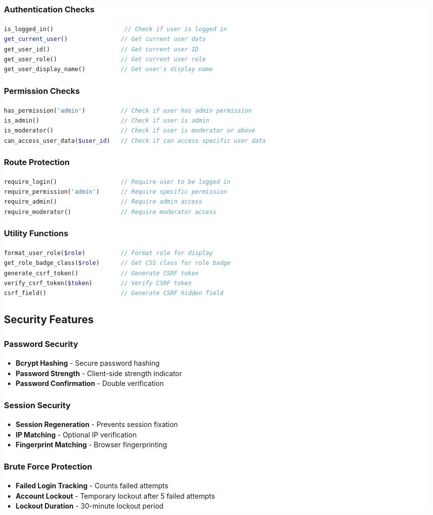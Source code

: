 ### Authentication Checks
```php
is_logged_in()                    // Check if user is logged in
get_current_user()               // Get current user data
get_user_id()                    // Get current user ID
get_user_role()                  // Get current user role
get_user_display_name()          // Get user's display name
```

### Permission Checks
```php
has_permission('admin')          // Check if user has admin permission
is_admin()                       // Check if user is admin
is_moderator()                   // Check if user is moderator or above
can_access_user_data($user_id)   // Check if can access specific user data
```

### Route Protection
```php
require_login()                  // Require user to be logged in
require_permission('admin')      // Require specific permission
require_admin()                  // Require admin access
require_moderator()              // Require moderator access
```

### Utility Functions
```php
format_user_role($role)          // Format role for display
get_role_badge_class($role)      // Get CSS class for role badge
generate_csrf_token()            // Generate CSRF token
verify_csrf_token($token)        // Verify CSRF token
csrf_field()                     // Generate CSRF hidden field
```

## Security Features

### Password Security
- **Bcrypt Hashing** - Secure password hashing
- **Password Strength** - Client-side strength indicator
- **Password Confirmation** - Double verification

### Session Security
- **Session Regeneration** - Prevents session fixation
- **IP Matching** - Optional IP verification
- **Fingerprint Matching** - Browser fingerprinting

### Brute Force Protection
- **Failed Login Tracking** - Counts failed attempts
- **Account Lockout** - Temporary lockout after 5 failed attempts
- **Lockout Duration** - 30-minute lockout period
